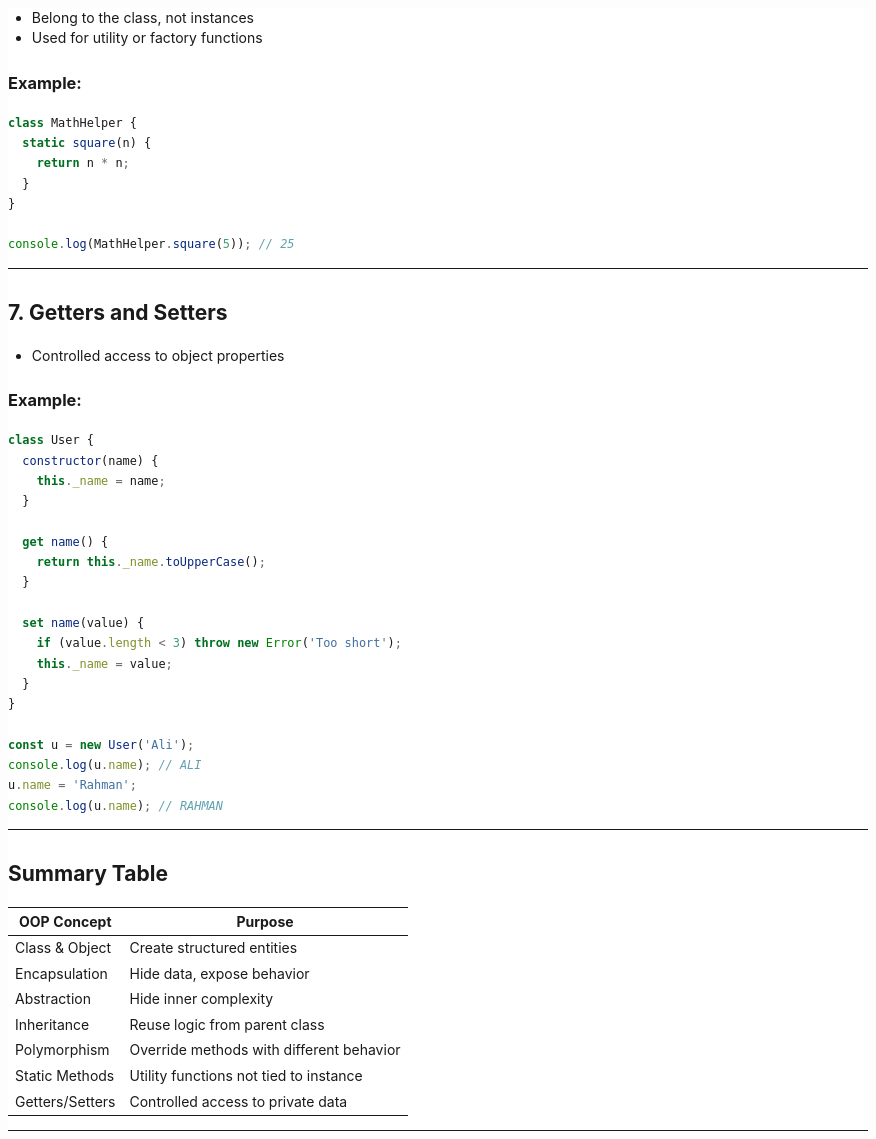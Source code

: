 * Belong to the class, not instances
* Used for utility or factory functions

### Example:

```js
class MathHelper {
  static square(n) {
    return n * n;
  }
}

console.log(MathHelper.square(5)); // 25
```

---

## 7. **Getters and Setters**

* Controlled access to object properties

### Example:

```js
class User {
  constructor(name) {
    this._name = name;
  }

  get name() {
    return this._name.toUpperCase();
  }

  set name(value) {
    if (value.length < 3) throw new Error('Too short');
    this._name = value;
  }
}

const u = new User('Ali');
console.log(u.name); // ALI
u.name = 'Rahman';
console.log(u.name); // RAHMAN
```

---

## Summary Table

| OOP Concept     | Purpose                                  |
| --------------- | ---------------------------------------- |
| Class & Object  | Create structured entities               |
| Encapsulation   | Hide data, expose behavior               |
| Abstraction     | Hide inner complexity                    |
| Inheritance     | Reuse logic from parent class            |
| Polymorphism    | Override methods with different behavior |
| Static Methods  | Utility functions not tied to instance   |
| Getters/Setters | Controlled access to private data        |

---